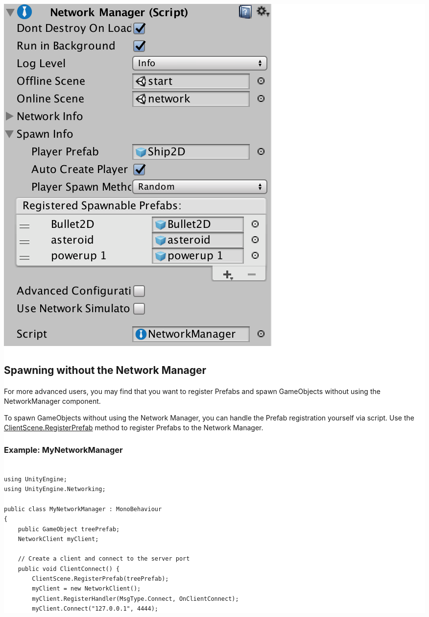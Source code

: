 ![The Network Manager Inspector with the _Spawn Info_* foldout expanded, displaying three assigned Prefabs under _Registered Spawnable Prefabs_](../uploads/Main/UNetManagerSpawnInfo.png)

## Spawning without the Network Manager

For more advanced users, you may find that you want to register Prefabs and spawn GameObjects without using the NetworkManager component.

To spawn GameObjects without using the Network Manager, you can handle the Prefab registration yourself via script. Use the [ClientScene.RegisterPrefab](ScriptRef:Networking.ClientScene.RegisterPrefab.html) method to register Prefabs to the Network Manager.

### Example: MyNetworkManager

```

using UnityEngine;
using UnityEngine.Networking;

public class MyNetworkManager : MonoBehaviour 
{
    public GameObject treePrefab;
    NetworkClient myClient;

    // Create a client and connect to the server port
    public void ClientConnect() {
        ClientScene.RegisterPrefab(treePrefab);
        myClient = new NetworkClient();
        myClient.RegisterHandler(MsgType.Connect, OnClientConnect);
        myClient.Connect("127.0.0.1", 4444);
```